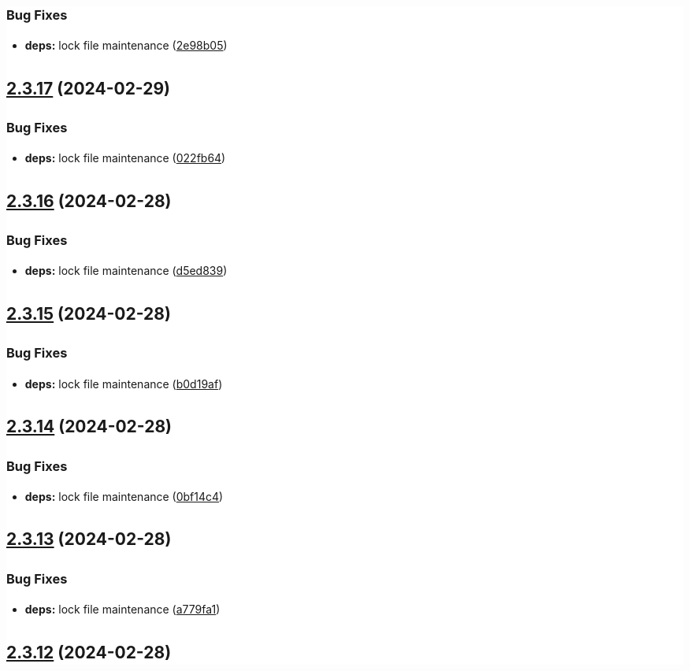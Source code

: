 
### Bug Fixes

* **deps:** lock file maintenance ([2e98b05](https://github.com/scratchfoundation/scratch-storage/commit/2e98b052d3f0f748cdf99ef608ae0c99072681d0))

## [2.3.17](https://github.com/scratchfoundation/scratch-storage/compare/v2.3.16...v2.3.17) (2024-02-29)


### Bug Fixes

* **deps:** lock file maintenance ([022fb64](https://github.com/scratchfoundation/scratch-storage/commit/022fb64b6d091b2cba0e024c33eca9f96bb420e4))

## [2.3.16](https://github.com/scratchfoundation/scratch-storage/compare/v2.3.15...v2.3.16) (2024-02-28)


### Bug Fixes

* **deps:** lock file maintenance ([d5ed839](https://github.com/scratchfoundation/scratch-storage/commit/d5ed839f4ce825a9b800f07071bc19f2e71c5aa2))

## [2.3.15](https://github.com/scratchfoundation/scratch-storage/compare/v2.3.14...v2.3.15) (2024-02-28)


### Bug Fixes

* **deps:** lock file maintenance ([b0d19af](https://github.com/scratchfoundation/scratch-storage/commit/b0d19af2acb3a33bf0e238bbfbe9ea75a1105816))

## [2.3.14](https://github.com/scratchfoundation/scratch-storage/compare/v2.3.13...v2.3.14) (2024-02-28)


### Bug Fixes

* **deps:** lock file maintenance ([0bf14c4](https://github.com/scratchfoundation/scratch-storage/commit/0bf14c4b269e8f5416fbf3d7a35782859d2e7a33))

## [2.3.13](https://github.com/scratchfoundation/scratch-storage/compare/v2.3.12...v2.3.13) (2024-02-28)


### Bug Fixes

* **deps:** lock file maintenance ([a779fa1](https://github.com/scratchfoundation/scratch-storage/commit/a779fa1793184798b2bf77f343c11a263dab5c8e))

## [2.3.12](https://github.com/scratchfoundation/scratch-storage/compare/v2.3.11...v2.3.12) (2024-02-28)
